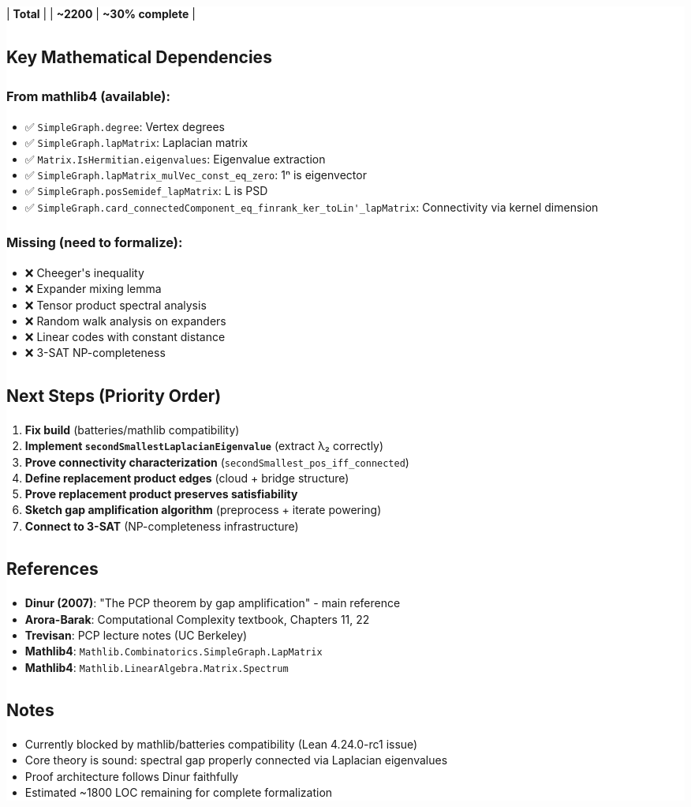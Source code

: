 | **Total** | | **~2200** | **~30% complete** |

## Key Mathematical Dependencies

### From mathlib4 (available):
- ✅ `SimpleGraph.degree`: Vertex degrees
- ✅ `SimpleGraph.lapMatrix`: Laplacian matrix
- ✅ `Matrix.IsHermitian.eigenvalues`: Eigenvalue extraction
- ✅ `SimpleGraph.lapMatrix_mulVec_const_eq_zero`: 1ⁿ is eigenvector
- ✅ `SimpleGraph.posSemidef_lapMatrix`: L is PSD
- ✅ `SimpleGraph.card_connectedComponent_eq_finrank_ker_toLin'_lapMatrix`: Connectivity via kernel dimension

### Missing (need to formalize):
- ❌ Cheeger's inequality
- ❌ Expander mixing lemma
- ❌ Tensor product spectral analysis
- ❌ Random walk analysis on expanders
- ❌ Linear codes with constant distance
- ❌ 3-SAT NP-completeness

## Next Steps (Priority Order)

1. **Fix build** (batteries/mathlib compatibility)
2. **Implement `secondSmallestLaplacianEigenvalue`** (extract λ₂ correctly)
3. **Prove connectivity characterization** (`secondSmallest_pos_iff_connected`)
4. **Define replacement product edges** (cloud + bridge structure)
5. **Prove replacement product preserves satisfiability**
6. **Sketch gap amplification algorithm** (preprocess + iterate powering)
7. **Connect to 3-SAT** (NP-completeness infrastructure)

## References

- **Dinur (2007)**: "The PCP theorem by gap amplification" - main reference
- **Arora-Barak**: Computational Complexity textbook, Chapters 11, 22
- **Trevisan**: PCP lecture notes (UC Berkeley)
- **Mathlib4**: `Mathlib.Combinatorics.SimpleGraph.LapMatrix`
- **Mathlib4**: `Mathlib.LinearAlgebra.Matrix.Spectrum`

## Notes

- Currently blocked by mathlib/batteries compatibility (Lean 4.24.0-rc1 issue)
- Core theory is sound: spectral gap properly connected via Laplacian eigenvalues
- Proof architecture follows Dinur faithfully
- Estimated ~1800 LOC remaining for complete formalization

